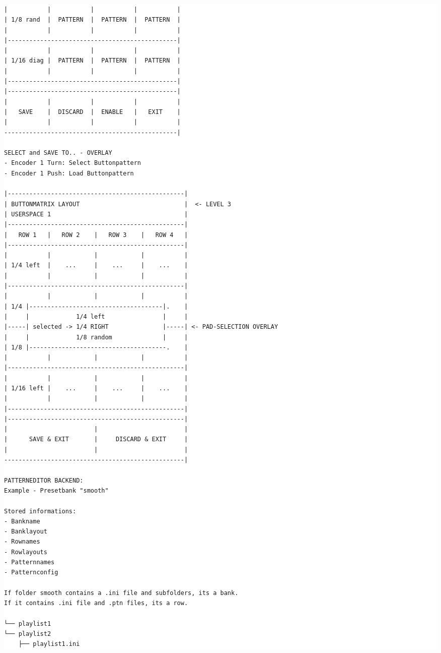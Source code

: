 ```
|           |           |           |           | 
| 1/8 rand  |  PATTERN  |  PATTERN  |  PATTERN  |
|           |           |           |           |
|-----------------------------------------------|
|           |           |           |           |
| 1/16 diag |  PATTERN  |  PATTERN  |  PATTERN  |
|           |           |           |           |
|-----------------------------------------------|
|-----------------------------------------------|
|           |           |           |           |
|   SAVE    |  DISCARD  |  ENABLE   |   EXIT    |                                  
|           |           |           |           |
------------------------------------------------|

SELECT and SAVE TO.. - OVERLAY
- Encoder 1 Turn: Select Buttonpattern
- Encoder 1 Push: Load Buttonpattern

|-------------------------------------------------|
| BUTTONMATRIX LAYOUT                             |  <- LEVEL 3
| USERSPACE 1                                     |
|-------------------------------------------------|
|   ROW 1   |   ROW 2    |   ROW 3    |   ROW 4   |
|-------------------------------------------------|
|           |            |            |           |
| 1/4 left  |    ...     |    ...     |    ...    |
|           |            |            |           |
|-------------------------------------------------|
|           |            |            |           |
| 1/4 |-------------------------------------|.    |
|     |             1/4 left                |     |
|-----| selected -> 1/4 RIGHT               |-----| <- PAD-SELECTION OVERLAY
|     |             1/8 random              |     |                           
| 1/8 |--------------------------------------.    |
|           |            |            |           |
|-------------------------------------------------|
|           |            |            |           |
| 1/16 left |    ...     |    ...     |    ...    |
|           |            |            |           |
|-------------------------------------------------|
|-------------------------------------------------|
|                        |                        |
|      SAVE & EXIT       |     DISCARD & EXIT     |                                  
|                        |                        |
--------------------------------------------------|

PATTERNEDITOR BACKEND:
Example - Presetbank "smooth" 

Stored informations:
- Bankname
- Banklayout
- Rownames
- Rowlayouts
- Patternnames
- Patternconfig

If folder smooth contains a .ini file and subfolders, its a bank.
If it contains .ini file and .ptn files, its a row.

└── playlist1
└── playlist2
    ├── playlist1.ini
```